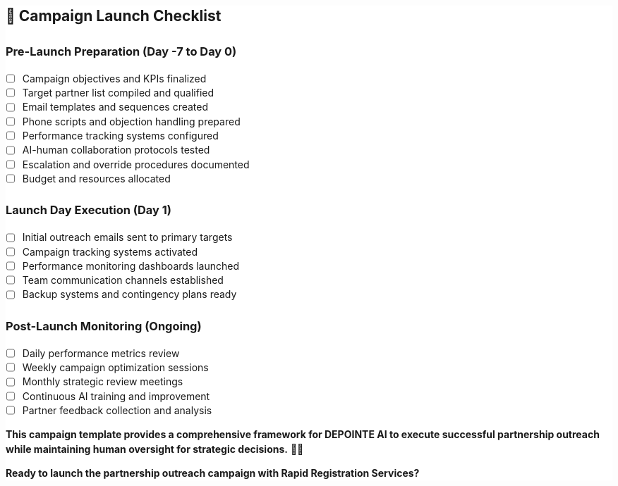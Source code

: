 
## 🚀 **Campaign Launch Checklist**

### **Pre-Launch Preparation (Day -7 to Day 0)**

- [ ] Campaign objectives and KPIs finalized
- [ ] Target partner list compiled and qualified
- [ ] Email templates and sequences created
- [ ] Phone scripts and objection handling prepared
- [ ] Performance tracking systems configured
- [ ] AI-human collaboration protocols tested
- [ ] Escalation and override procedures documented
- [ ] Budget and resources allocated

### **Launch Day Execution (Day 1)**

- [ ] Initial outreach emails sent to primary targets
- [ ] Campaign tracking systems activated
- [ ] Performance monitoring dashboards launched
- [ ] Team communication channels established
- [ ] Backup systems and contingency plans ready

### **Post-Launch Monitoring (Ongoing)**

- [ ] Daily performance metrics review
- [ ] Weekly campaign optimization sessions
- [ ] Monthly strategic review meetings
- [ ] Continuous AI training and improvement
- [ ] Partner feedback collection and analysis

**This campaign template provides a comprehensive framework for DEPOINTE AI to execute successful
partnership outreach while maintaining human oversight for strategic decisions.** 🚀🤖

**Ready to launch the partnership outreach campaign with Rapid Registration Services?**
